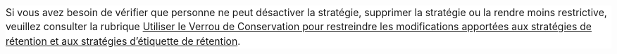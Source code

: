 Si vous avez besoin de vérifier que personne ne peut désactiver la stratégie, supprimer la stratégie ou la rendre moins restrictive, veuillez consulter la rubrique [Utiliser le Verrou de Conservation pour restreindre les modifications apportées aux stratégies de rétention et aux stratégies d’étiquette de rétention](retention-preservation-lock.md).
